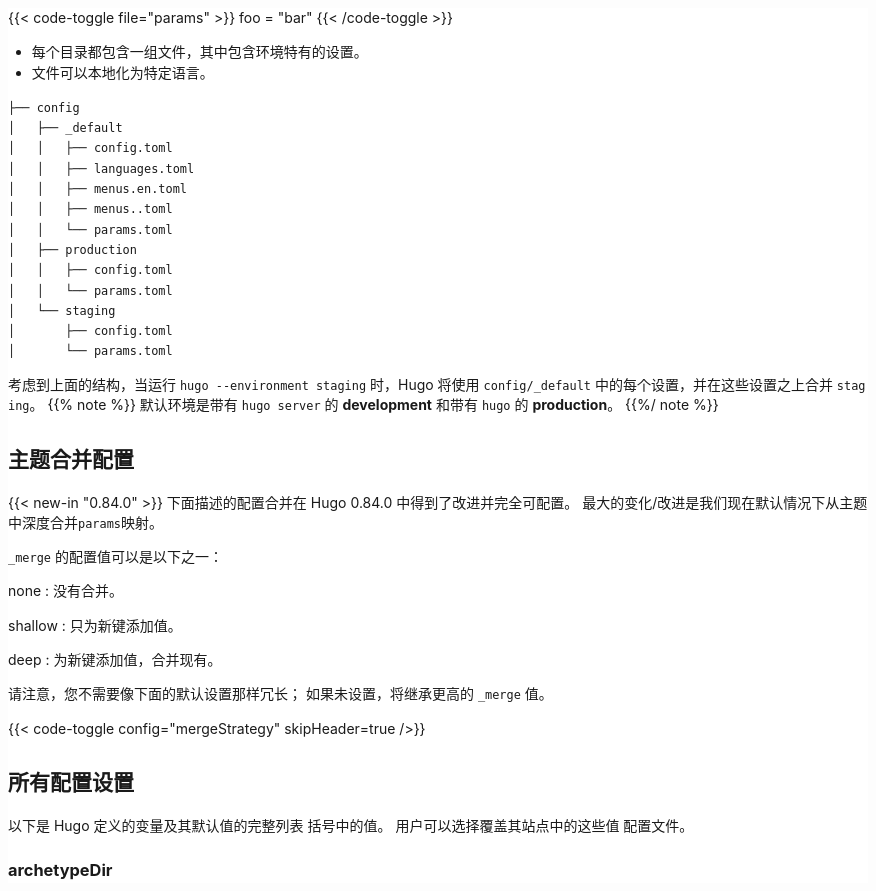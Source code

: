 {{< code-toggle file="params" >}}
foo = "bar"
{{< /code-toggle >}}

- 每个目录都包含一组文件，其中包含环境特有的设置。
- 文件可以本地化为特定语言。

```tree
├── config
│   ├── _default
│   │   ├── config.toml
│   │   ├── languages.toml
│   │   ├── menus.en.toml
│   │   ├── menus..toml
│   │   └── params.toml
│   ├── production
│   │   ├── config.toml
│   │   └── params.toml
│   └── staging
│       ├── config.toml
│       └── params.toml
```

考虑到上面的结构，当运行 `hugo --environment staging` 时，Hugo 将使用 `config/_default` 中的每个设置，并在这些设置之上合并 `staging`。
{{% note %}}
默认环境是带有 `hugo server` 的 __development__ 和带有 `hugo` 的 __production__。
{{%/ note %}}

## 主题合并配置

{{< new-in "0.84.0" >}} 下面描述的配置合并在 Hugo 0.84.0 中得到了改进并完全可配置。 最大的变化/改进是我们现在默认情况下从主题中深度合并`params`映射。

`_merge` 的配置值可以是以下之一：

none
: 没有合并。

shallow
: 只为新键添加值。

deep
: 为新键添加值，合并现有。

请注意，您不需要像下面的默认设置那样冗长； 如果未设置，将继承更高的 `_merge` 值。

{{< code-toggle config="mergeStrategy" skipHeader=true />}}

## 所有配置设置

以下是 Hugo 定义的变量及其默认值的完整列表
括号中的值。 用户可以选择覆盖其站点中的这些值
配置文件。

### archetypeDir
